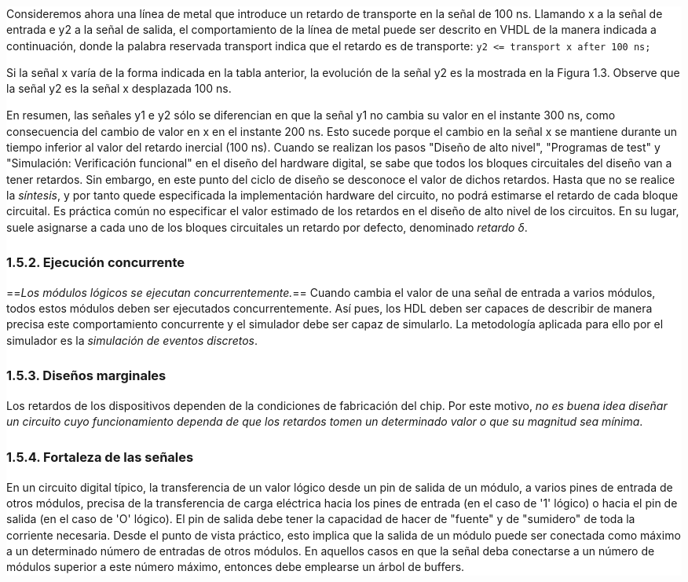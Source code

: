 Consideremos ahora una línea de metal que introduce un retardo de transporte en la señal de 100 ns. Llamando x a la señal de entrada e y2 a la señal de salida, el comportamiento de la línea de metal puede ser descrito en VHDL de la manera indicada a continuación, donde la palabra reservada transport indica que el retardo es de transporte:
`y2 <= transport x after 100 ns;`

Si la señal x varía de la forma indicada en la tabla anterior, la evolución de la señal y2 es la mostrada en la Figura 1.3. Observe que la señal y2 es la señal x desplazada 100 ns. 

En resumen, las señales y1 e y2 sólo se diferencian en que la señal y1 no cambia su valor en el instante 300 ns, como consecuencia del cambio de valor en x en el instante 200 ns. Esto sucede porque el cambio en la señal x se mantiene durante un tiempo inferior al valor del retardo inercial (100 ns).
	Cuando se realizan los pasos "Diseño de alto nivel", "Programas de test" y "Simulación: Verificación funcional" en el diseño del hardware digital, se sabe que todos los bloques circuitales del diseño van a tener retardos. Sin embargo, en este punto del ciclo de diseño se desconoce el valor de dichos retardos. Hasta que no se realice la *síntesis*, y por tanto quede especificada la implementación hardware del circuito, no podrá estimarse el retardo de cada bloque circuital. Es práctica común no especificar el valor estimado de los retardos en el diseño de alto nivel de los circuitos. En su lugar, suele asignarse a cada uno de los bloques circuitales un retardo por defecto, denominado *retardo δ*.

### 1.5.2. Ejecución concurrente
==*Los módulos lógicos se ejecutan concurrentemente.*== Cuando cambia el valor de una señal de entrada a varios módulos, todos estos módulos deben ser ejecutados concurrentemente. Así pues, los HDL deben ser capaces de describir de manera precisa este comportamiento concurrente y el simulador debe ser capaz de simularlo. La metodología aplicada para ello por el simulador es la *simulación de eventos discretos*.
### 1.5.3. Diseños marginales
Los retardos de los dispositivos dependen de la condiciones de fabricación del chip. Por este motivo, *no es buena idea diseñar un circuito cuyo funcionamiento dependa de que los retardos tomen un determinado valor o que su magnitud sea mínima*.

### 1.5.4. Fortaleza de las señales
En un circuito digital típico, la transferencia de un valor lógico desde un pin de salida de un módulo, a varios pines de entrada de otros módulos, precisa de la transferencia de carga eléctrica hacia los pines de entrada (en el caso de '1' lógico) o hacia el pin de salida (en el caso de 'O' lógico). El pin de salida debe tener la capacidad de hacer de "fuente" y de "sumidero" de toda la corriente necesaria. Desde el punto de vista práctico, esto implica que la salida de un módulo puede ser conectada como máximo a un determinado número de entradas de otros módulos. En aquellos casos en que la señal deba conectarse a un número de módulos superior a este número máximo, entonces debe emplearse un árbol de buffers.
